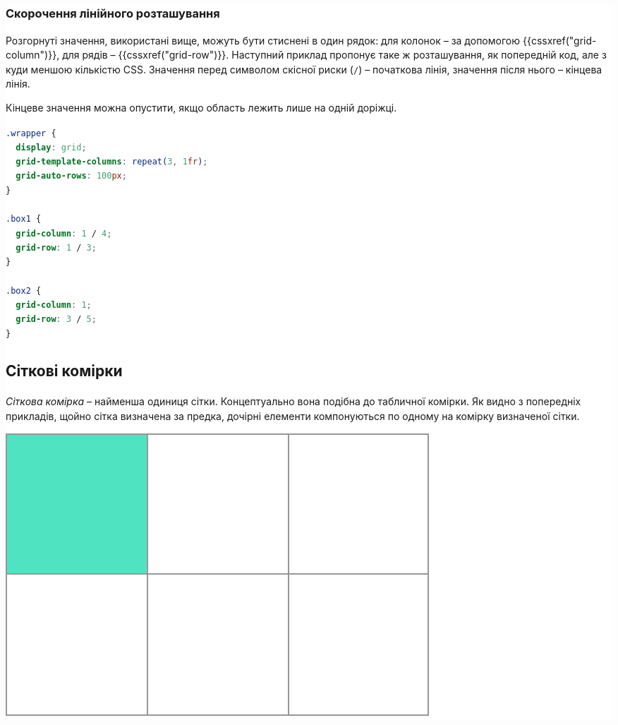 ### Скорочення лінійного розташування

Розгорнуті значення, використані вище, можуть бути стиснені в один рядок: для колонок – за допомогою {{cssxref("grid-column")}}, для рядів – {{cssxref("grid-row")}}. Наступний приклад пропонує таке ж розташування, як попередній код, але з куди меншою кількістю CSS. Значення перед символом скісної риски (`/`) – початкова лінія, значення після нього – кінцева лінія.

Кінцеве значення можна опустити, якщо область лежить лише на одній доріжці.

```css
.wrapper {
  display: grid;
  grid-template-columns: repeat(3, 1fr);
  grid-auto-rows: 100px;
}

.box1 {
  grid-column: 1 / 4;
  grid-row: 1 / 3;
}

.box2 {
  grid-column: 1;
  grid-row: 3 / 5;
}
```

## Сіткові комірки

_Сіткова комірка_ – найменша одиниця сітки. Концептуально вона подібна до табличної комірки. Як видно з попередніх прикладів, щойно сітка визначена за предка, дочірні елементи компонуються по одному на комірку визначеної сітки.

![Виділена перша комірка сітки](1_grid_cell.png)
